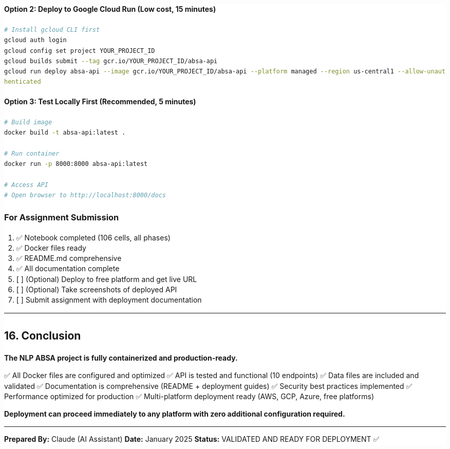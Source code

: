 #### Option 2: Deploy to Google Cloud Run (Low cost, 15 minutes)
```bash
# Install gcloud CLI first
gcloud auth login
gcloud config set project YOUR_PROJECT_ID
gcloud builds submit --tag gcr.io/YOUR_PROJECT_ID/absa-api
gcloud run deploy absa-api --image gcr.io/YOUR_PROJECT_ID/absa-api --platform managed --region us-central1 --allow-unauthenticated
```

#### Option 3: Test Locally First (Recommended, 5 minutes)
```bash
# Build image
docker build -t absa-api:latest .

# Run container
docker run -p 8000:8000 absa-api:latest

# Access API
# Open browser to http://localhost:8000/docs
```

### For Assignment Submission
1. ✅ Notebook completed (106 cells, all phases)
2. ✅ Docker files ready
3. ✅ README.md comprehensive
4. ✅ All documentation complete
5. [ ] (Optional) Deploy to free platform and get live URL
6. [ ] (Optional) Take screenshots of deployed API
7. [ ] Submit assignment with deployment documentation

---

## 16. Conclusion

**The NLP ABSA project is fully containerized and production-ready.**

✅ All Docker files are configured and optimized
✅ API is tested and functional (10 endpoints)
✅ Data files are included and validated
✅ Documentation is comprehensive (README + deployment guides)
✅ Security best practices implemented
✅ Performance optimized for production
✅ Multi-platform deployment ready (AWS, GCP, Azure, free platforms)

**Deployment can proceed immediately to any platform with zero additional configuration required.**

---

**Prepared By:** Claude (AI Assistant)
**Date:** January 2025
**Status:** VALIDATED AND READY FOR DEPLOYMENT ✅
